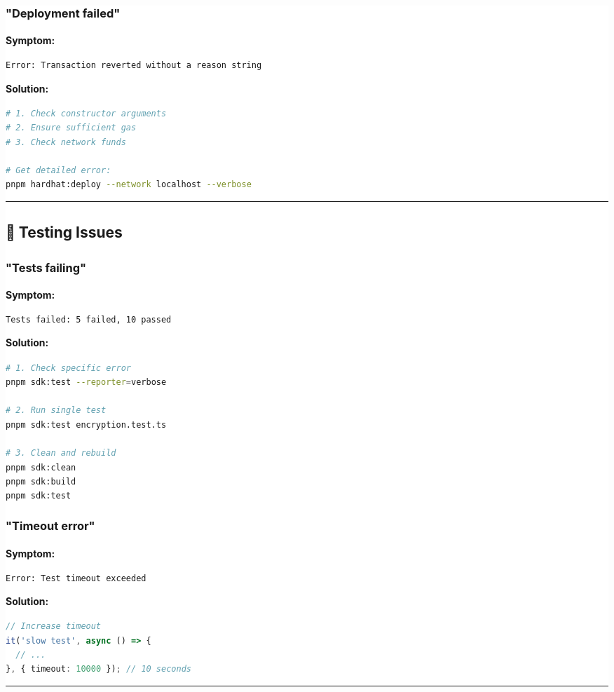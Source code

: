 ### "Deployment failed"

**Symptom:**
```
Error: Transaction reverted without a reason string
```

**Solution:**
```bash
# 1. Check constructor arguments
# 2. Ensure sufficient gas
# 3. Check network funds

# Get detailed error:
pnpm hardhat:deploy --network localhost --verbose
```

---

## 🧪 Testing Issues

### "Tests failing"

**Symptom:**
```
Tests failed: 5 failed, 10 passed
```

**Solution:**
```bash
# 1. Check specific error
pnpm sdk:test --reporter=verbose

# 2. Run single test
pnpm sdk:test encryption.test.ts

# 3. Clean and rebuild
pnpm sdk:clean
pnpm sdk:build
pnpm sdk:test
```

### "Timeout error"

**Symptom:**
```
Error: Test timeout exceeded
```

**Solution:**
```typescript
// Increase timeout
it('slow test', async () => {
  // ...
}, { timeout: 10000 }); // 10 seconds
```

---